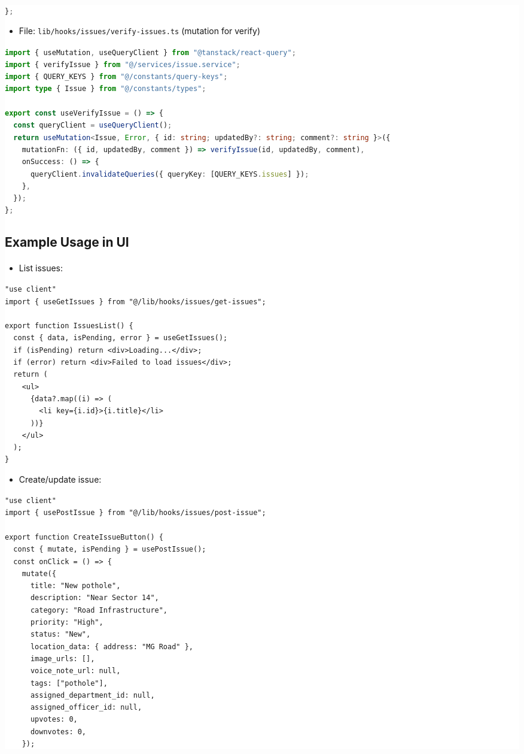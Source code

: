 ```ts
};
```

- File: `lib/hooks/issues/verify-issues.ts` (mutation for verify)
```ts
import { useMutation, useQueryClient } from "@tanstack/react-query";
import { verifyIssue } from "@/services/issue.service";
import { QUERY_KEYS } from "@/constants/query-keys";
import type { Issue } from "@/constants/types";

export const useVerifyIssue = () => {
  const queryClient = useQueryClient();
  return useMutation<Issue, Error, { id: string; updatedBy?: string; comment?: string }>({
    mutationFn: ({ id, updatedBy, comment }) => verifyIssue(id, updatedBy, comment),
    onSuccess: () => {
      queryClient.invalidateQueries({ queryKey: [QUERY_KEYS.issues] });
    },
  });
};
```

## Example Usage in UI

- List issues:
```tsx
"use client"
import { useGetIssues } from "@/lib/hooks/issues/get-issues";

export function IssuesList() {
  const { data, isPending, error } = useGetIssues();
  if (isPending) return <div>Loading...</div>;
  if (error) return <div>Failed to load issues</div>;
  return (
    <ul>
      {data?.map((i) => (
        <li key={i.id}>{i.title}</li>
      ))}
    </ul>
  );
}
```

- Create/update issue:
```tsx
"use client"
import { usePostIssue } from "@/lib/hooks/issues/post-issue";

export function CreateIssueButton() {
  const { mutate, isPending } = usePostIssue();
  const onClick = () => {
    mutate({
      title: "New pothole",
      description: "Near Sector 14",
      category: "Road Infrastructure",
      priority: "High",
      status: "New",
      location_data: { address: "MG Road" },
      image_urls: [],
      voice_note_url: null,
      tags: ["pothole"],
      assigned_department_id: null,
      assigned_officer_id: null,
      upvotes: 0,
      downvotes: 0,
    });
```